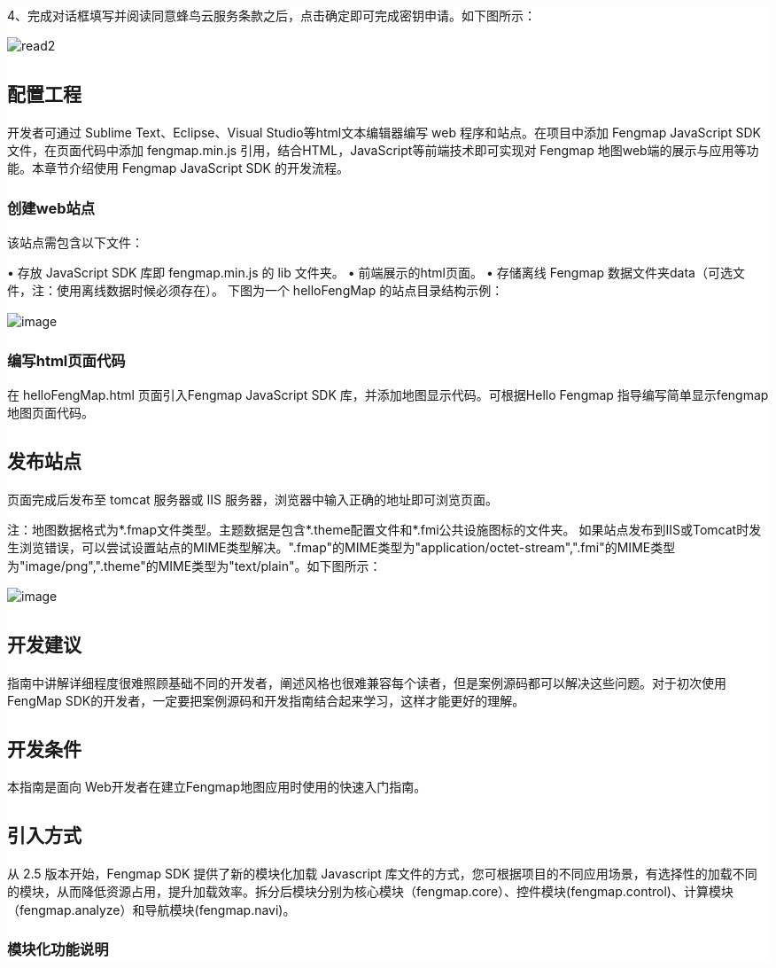 4、完成对话框填写并阅读同意蜂鸟云服务条款之后，点击确定即可完成密钥申请。如下图所示：

![read2](https://raw.githubusercontent.com/Monky29/FMSDKGuide/master/assets/Appnamekey.png)

## 配置工程

开发者可通过 Sublime Text、Eclipse、Visual Studio等html文本编辑器编写 web 程序和站点。在项目中添加 Fengmap JavaScript SDK 文件，在页面代码中添加 fengmap.min.js 引用，结合HTML，JavaScript等前端技术即可实现对 Fengmap 地图web端的展示与应用等功能。本章节介绍使用 Fengmap JavaScript SDK 的开发流程。

### 创建web站点

该站点需包含以下文件：

• 存放 JavaScript SDK 库即 fengmap.min.js 的 lib 文件夹。
• 前端展示的html页面。
• 存储离线 Fengmap 数据文件夹data（可选文件，注：使用离线数据时候必须存在）。
下图为一个 helloFengMap 的站点目录结构示例：

![image](https://raw.githubusercontent.com/Monky29/FMSDKGuide/master/assets/contents.png)

### 编写html页面代码

在 helloFengMap.html 页面引入Fengmap JavaScript SDK 库，并添加地图显示代码。可根据Hello Fengmap 指导编写简单显示fengmap地图页面代码。

## 发布站点

页面完成后发布至 tomcat 服务器或 IIS 服务器，浏览器中输入正确的地址即可浏览页面。

注：地图数据格式为*.fmap文件类型。主题数据是包含*.theme配置文件和*.fmi公共设施图标的文件夹。
如果站点发布到IIS或Tomcat时发生浏览错误，可以尝试设置站点的MIME类型解决。".fmap"的MIME类型为"application/octet-stream",".fmi"的MIME类型为"image/png",".theme"的MIME类型为"text/plain"。如下图所示：

![image](https://raw.githubusercontent.com/Monky29/FMSDKGuide/master/assets/dataform.png)

## 开发建议

指南中讲解详细程度很难照顾基础不同的开发者，阐述风格也很难兼容每个读者，但是案例源码都可以解决这些问题。对于初次使用FengMap SDK的开发者，一定要把案例源码和开发指南结合起来学习，这样才能更好的理解。

## 开发条件

本指南是面向 Web开发者在建立Fengmap地图应用时使用的快速入门指南。

## 引入方式

从 2.5 版本开始，Fengmap SDK 提供了新的模块化加载 Javascript 库文件的方式，您可根据项目的不同应用场景，有选择性的加载不同的模块，从而降低资源占用，提升加载效率。拆分后模块分别为核心模块（fengmap.core）、控件模块(fengmap.control)、计算模块（fengmap.analyze）和导航模块(fengmap.navi)。

### 模块化功能说明
